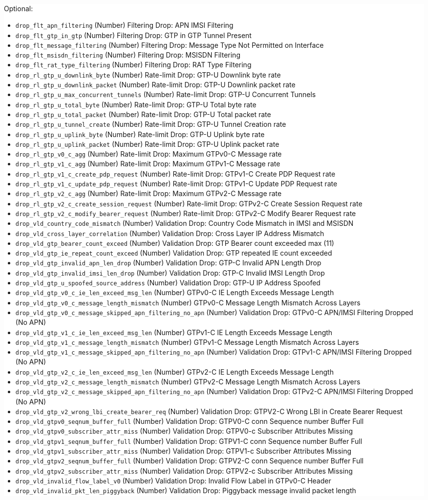 Optional:

- `drop_flt_apn_filtering` (Number) Filtering Drop: APN IMSI Filtering
- `drop_flt_gtp_in_gtp` (Number) Filtering Drop: GTP in GTP Tunnel Present
- `drop_flt_message_filtering` (Number) Filtering Drop: Message Type Not Permitted on Interface
- `drop_flt_msisdn_filtering` (Number) Filtering Drop: MSISDN Filtering
- `drop_flt_rat_type_filtering` (Number) Filtering Drop: RAT Type Filtering
- `drop_rl_gtp_u_downlink_byte` (Number) Rate-limit Drop: GTP-U Downlink byte rate
- `drop_rl_gtp_u_downlink_packet` (Number) Rate-limit Drop: GTP-U Downlink packet rate
- `drop_rl_gtp_u_max_concurrent_tunnels` (Number) Rate-limit Drop: GTP-U Concurrent Tunnels
- `drop_rl_gtp_u_total_byte` (Number) Rate-limit Drop: GTP-U Total byte rate
- `drop_rl_gtp_u_total_packet` (Number) Rate-limit Drop: GTP-U Total packet rate
- `drop_rl_gtp_u_tunnel_create` (Number) Rate-limit Drop: GTP-U Tunnel Creation rate
- `drop_rl_gtp_u_uplink_byte` (Number) Rate-limit Drop: GTP-U Uplink byte rate
- `drop_rl_gtp_u_uplink_packet` (Number) Rate-limit Drop: GTP-U Uplink packet rate
- `drop_rl_gtp_v0_c_agg` (Number) Rate-limit Drop: Maximum GTPv0-C Message rate
- `drop_rl_gtp_v1_c_agg` (Number) Rate-limit Drop: Maximum GTPv1-C Message rate
- `drop_rl_gtp_v1_c_create_pdp_request` (Number) Rate-limit Drop: GTPv1-C Create PDP Request rate
- `drop_rl_gtp_v1_c_update_pdp_request` (Number) Rate-limit Drop: GTPv1-C Update PDP Request rate
- `drop_rl_gtp_v2_c_agg` (Number) Rate-limit Drop: Maximum GTPv2-C Message rate
- `drop_rl_gtp_v2_c_create_session_request` (Number) Rate-limit Drop: GTPv2-C Create Session Request rate
- `drop_rl_gtp_v2_c_modify_bearer_request` (Number) Rate-limit Drop: GTPv2-C Modify Bearer Request rate
- `drop_vld_country_code_mismatch` (Number) Validation Drop: Country Code Mismatch in IMSI and MSISDN
- `drop_vld_cross_layer_correlation` (Number) Validation Drop: Cross Layer IP Address Mismatch
- `drop_vld_gtp_bearer_count_exceed` (Number) Validation Drop: GTP Bearer count exceeded max (11)
- `drop_vld_gtp_ie_repeat_count_exceed` (Number) Validation Drop: GTP repeated IE count exceeded
- `drop_vld_gtp_invalid_apn_len_drop` (Number) Validation Drop: GTP-C Invalid APN Length Drop
- `drop_vld_gtp_invalid_imsi_len_drop` (Number) Validation Drop: GTP-C Invalid IMSI Length Drop
- `drop_vld_gtp_u_spoofed_source_address` (Number) Validation Drop: GTP-U IP Address Spoofed
- `drop_vld_gtp_v0_c_ie_len_exceed_msg_len` (Number) GTPv0-C IE Length Exceeds Message Length
- `drop_vld_gtp_v0_c_message_length_mismatch` (Number) GTPv0-C Message Length Mismatch Across Layers
- `drop_vld_gtp_v0_c_message_skipped_apn_filtering_no_apn` (Number) Validation Drop: GTPv0-C APN/IMSI Filtering Dropped (No APN)
- `drop_vld_gtp_v1_c_ie_len_exceed_msg_len` (Number) GTPv1-C IE Length Exceeds Message Length
- `drop_vld_gtp_v1_c_message_length_mismatch` (Number) GTPv1-C Message Length Mismatch Across Layers
- `drop_vld_gtp_v1_c_message_skipped_apn_filtering_no_apn` (Number) Validation Drop: GTPv1-C APN/IMSI Filtering Dropped (No APN)
- `drop_vld_gtp_v2_c_ie_len_exceed_msg_len` (Number) GTPv2-C IE Length Exceeds Message Length
- `drop_vld_gtp_v2_c_message_length_mismatch` (Number) GTPv2-C Message Length Mismatch Across Layers
- `drop_vld_gtp_v2_c_message_skipped_apn_filtering_no_apn` (Number) Validation Drop: GTPv2-C APN/IMSI Filtering Dropped (No APN)
- `drop_vld_gtp_v2_wrong_lbi_create_bearer_req` (Number) Validation Drop: GTPV2-C Wrong LBI in Create Bearer Request
- `drop_vld_gtpv0_seqnum_buffer_full` (Number) Validation Drop: GTPV0-C conn Sequence number Buffer Full
- `drop_vld_gtpv0_subscriber_attr_miss` (Number) Validation Drop: GTPV0-c Subscriber Attributes Missing
- `drop_vld_gtpv1_seqnum_buffer_full` (Number) Validation Drop: GTPV1-C conn Sequence number Buffer Full
- `drop_vld_gtpv1_subscriber_attr_miss` (Number) Validation Drop: GTPV1-c Subscriber Attributes Missing
- `drop_vld_gtpv2_seqnum_buffer_full` (Number) Validation Drop: GTPV2-C conn Sequence number Buffer Full
- `drop_vld_gtpv2_subscriber_attr_miss` (Number) Validation Drop: GTPV2-c Subscriber Attributes Missing
- `drop_vld_invalid_flow_label_v0` (Number) Validation Drop: Invalid Flow Label in GTPv0-C Header
- `drop_vld_invalid_pkt_len_piggyback` (Number) Validation Drop: Piggyback message invalid packet length